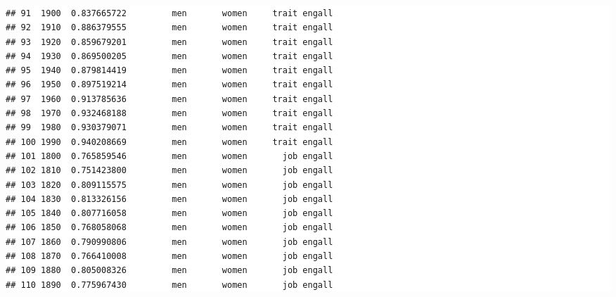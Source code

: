     ## 91  1900  0.837665722         men       women     trait engall
    ## 92  1910  0.886379555         men       women     trait engall
    ## 93  1920  0.859679201         men       women     trait engall
    ## 94  1930  0.869500205         men       women     trait engall
    ## 95  1940  0.879814419         men       women     trait engall
    ## 96  1950  0.897519214         men       women     trait engall
    ## 97  1960  0.913785636         men       women     trait engall
    ## 98  1970  0.932468188         men       women     trait engall
    ## 99  1980  0.930379071         men       women     trait engall
    ## 100 1990  0.940208669         men       women     trait engall
    ## 101 1800  0.765859546         men       women       job engall
    ## 102 1810  0.751423800         men       women       job engall
    ## 103 1820  0.809115575         men       women       job engall
    ## 104 1830  0.813326156         men       women       job engall
    ## 105 1840  0.807716058         men       women       job engall
    ## 106 1850  0.768058068         men       women       job engall
    ## 107 1860  0.790990806         men       women       job engall
    ## 108 1870  0.766410008         men       women       job engall
    ## 109 1880  0.805008326         men       women       job engall
    ## 110 1890  0.775967430         men       women       job engall